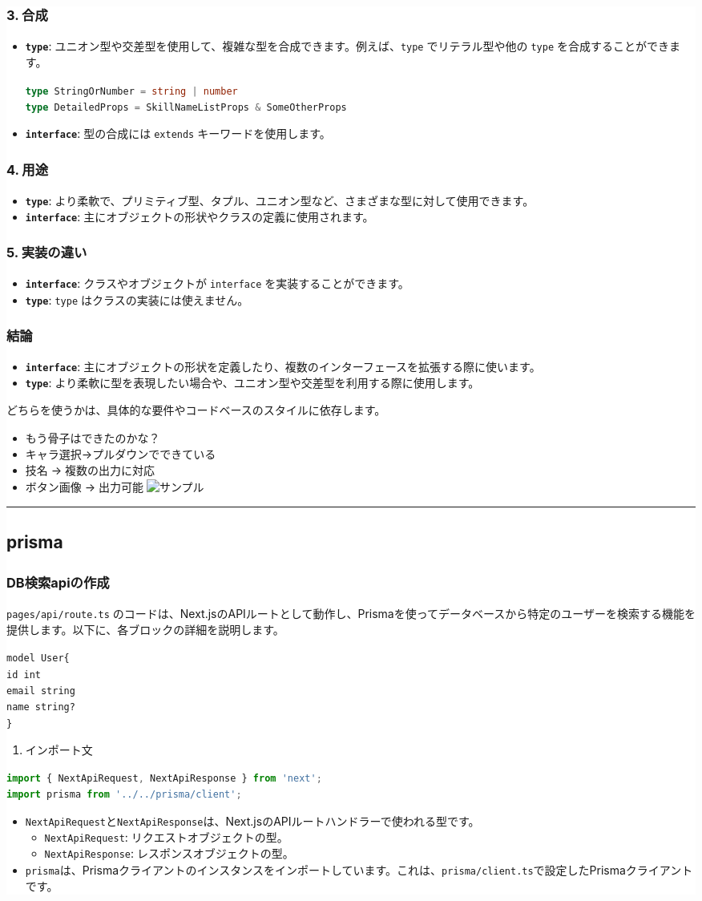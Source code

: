 ### 3. **合成**
   - **`type`**: ユニオン型や交差型を使用して、複雑な型を合成できます。例えば、`type` でリテラル型や他の `type` を合成することができます。
     ```typescript
     type StringOrNumber = string | number
     type DetailedProps = SkillNameListProps & SomeOtherProps
     ```
   - **`interface`**: 型の合成には `extends` キーワードを使用します。

### 4. **用途**
   - **`type`**: より柔軟で、プリミティブ型、タプル、ユニオン型など、さまざまな型に対して使用できます。
   - **`interface`**: 主にオブジェクトの形状やクラスの定義に使用されます。

### 5. **実装の違い**
   - **`interface`**: クラスやオブジェクトが `interface` を実装することができます。
   - **`type`**: `type` はクラスの実装には使えません。

### 結論
- **`interface`**: 主にオブジェクトの形状を定義したり、複数のインターフェースを拡張する際に使います。
- **`type`**: より柔軟に型を表現したい場合や、ユニオン型や交差型を利用する際に使用します。

どちらを使うかは、具体的な要件やコードベースのスタイルに依存します。

- もう骨子はできたのかな？
- キャラ選択→プルダウンでできている
- 技名 -> 複数の出力に対応
- ボタン画像 -> 出力可能
![サンプル](./スクリーンショット%202024-08-22%2019.08.28.png)

---
## prisma

### DB検索apiの作成
`pages/api/route.ts` のコードは、Next.jsのAPIルートとして動作し、Prismaを使ってデータベースから特定のユーザーを検索する機能を提供します。以下に、各ブロックの詳細を説明します。
```prisma
model User{
id int
email string
name string?
}

```

1. インポート文

```typescript
import { NextApiRequest, NextApiResponse } from 'next';
import prisma from '../../prisma/client';
```

- `NextApiRequest`と`NextApiResponse`は、Next.jsのAPIルートハンドラーで使われる型です。
  - `NextApiRequest`: リクエストオブジェクトの型。
  - `NextApiResponse`: レスポンスオブジェクトの型。
- `prisma`は、Prismaクライアントのインスタンスをインポートしています。これは、`prisma/client.ts`で設定したPrismaクライアントです。
